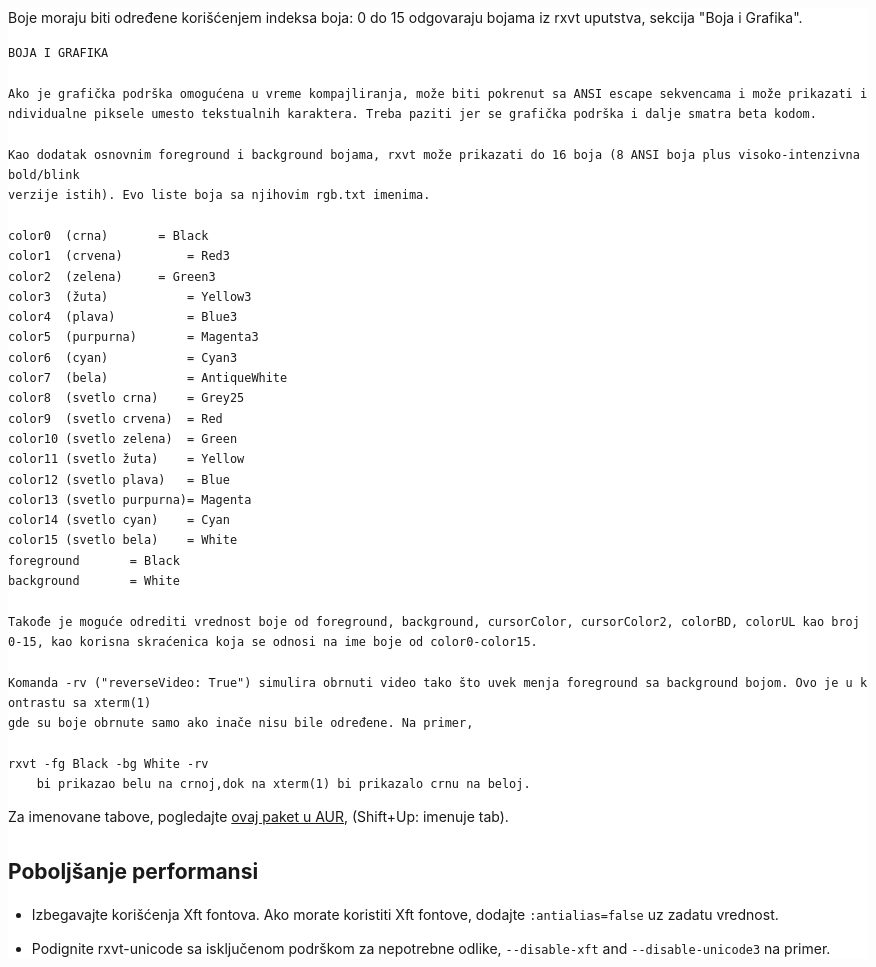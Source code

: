 Boje moraju biti određene korišćenjem indeksa boja: 0 do 15 odgovaraju bojama iz rxvt uputstva, sekcija "Boja i Grafika".

```
BOJA I GRAFIKA

Ako je grafička podrška omogućena u vreme kompajliranja, može biti pokrenut sa ANSI escape sekvencama i može prikazati individualne piksele umesto tekstualnih karaktera. Treba paziti jer se grafička podrška i dalje smatra beta kodom.

Kao dodatak osnovnim foreground i background bojama, rxvt može prikazati do 16 boja (8 ANSI boja plus visoko-intenzivna bold/blink
verzije istih). Evo liste boja sa njihovim rgb.txt imenima.

color0 	(crna)   	 = Black
color1 	(crvena)         = Red3
color2 	(zelena) 	 = Green3
color3 	(žuta) 	         = Yellow3
color4 	(plava)	         = Blue3
color5 	(purpurna)  	 = Magenta3
color6 	(cyan) 	         = Cyan3
color7 	(bela) 	         = AntiqueWhite
color8 	(svetlo crna) 	 = Grey25
color9 	(svetlo crvena)	 = Red
color10 (svetlo zelena)	 = Green
color11 (svetlo žuta)    = Yellow
color12 (svetlo plava) 	 = Blue
color13 (svetlo purpurna)= Magenta
color14 (svetlo cyan) 	 = Cyan
color15 (svetlo bela) 	 = White
foreground 		 = Black
background 		 = White

Takođe je moguće odrediti vrednost boje od foreground, background, cursorColor, cursorColor2, colorBD, colorUL kao broj 0-15, kao korisna skraćenica koja se odnosi na ime boje od color0-color15.

Komanda -rv ("reverseVideo: True") simulira obrnuti video tako što uvek menja foreground sa background bojom. Ovo je u kontrastu sa xterm(1)
gde su boje obrnute samo ako inače nisu bile određene. Na primer,

rxvt -fg Black -bg White -rv
    bi prikazao belu na crnoj,dok na xterm(1) bi prikazalo crnu na beloj.
```

Za imenovane tabove, pogledajte [ovaj paket u AUR](https://aur.archlinux.org/packages.php?ID=38990), (Shift+Up: imenuje tab).

## Poboljšanje performansi

*   Izbegavajte korišćenja Xft fontova. Ako morate koristiti Xft fontove, dodajte `:antialias=false` uz zadatu vrednost.

*   Podignite rxvt-unicode sa isključenom podrškom za nepotrebne odlike, `--disable-xft` and `--disable-unicode3` na primer.

